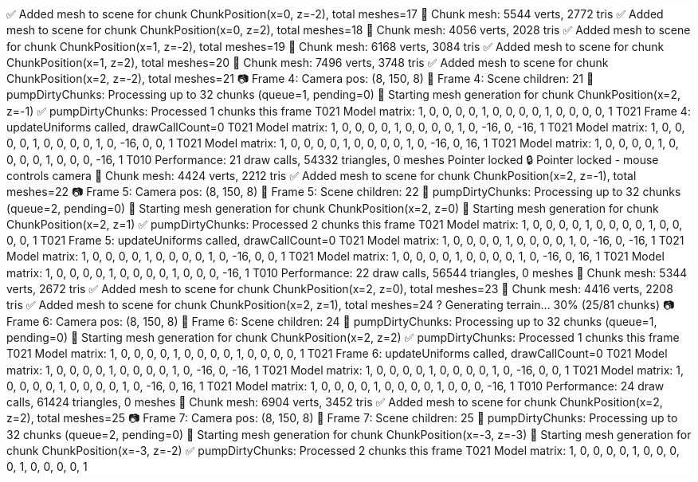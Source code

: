  ✅ Added mesh to scene for chunk ChunkPosition(x=0, z=-2), total meshes=17
 🧊 Chunk mesh: 5544 verts, 2772 tris
 ✅ Added mesh to scene for chunk ChunkPosition(x=0, z=2), total meshes=18
 🧊 Chunk mesh: 4056 verts, 2028 tris
 ✅ Added mesh to scene for chunk ChunkPosition(x=1, z=-2), total meshes=19
 🧊 Chunk mesh: 6168 verts, 3084 tris
 ✅ Added mesh to scene for chunk ChunkPosition(x=1, z=2), total meshes=20
 🧊 Chunk mesh: 7496 verts, 3748 tris
 ✅ Added mesh to scene for chunk ChunkPosition(x=2, z=-2), total meshes=21
 📷 Frame 4: Camera pos: (8, 150, 8)
 🧱 Frame 4: Scene children: 21
 🔧 pumpDirtyChunks: Processing up to 32 chunks (queue=1, pending=0)
 🎨 Starting mesh generation for chunk ChunkPosition(x=2, z=-1)
 ✅ pumpDirtyChunks: Processed 1 chunks this frame
 T021 Model matrix: 1, 0, 0, 0, 0, 1, 0, 0, 0, 0, 1, 0, 0, 0, 0, 1
 T021 Frame 4: updateUniforms called, drawCallCount=0
 T021 Model matrix: 1, 0, 0, 0, 0, 1, 0, 0, 0, 0, 1, 0, -16, 0, -16, 1
 T021 Model matrix: 1, 0, 0, 0, 0, 1, 0, 0, 0, 0, 1, 0, -16, 0, 0, 1
 T021 Model matrix: 1, 0, 0, 0, 0, 1, 0, 0, 0, 0, 1, 0, -16, 0, 16, 1
 T021 Model matrix: 1, 0, 0, 0, 0, 1, 0, 0, 0, 0, 1, 0, 0, 0, -16, 1
 T010 Performance: 21 draw calls, 54332 triangles, 0 meshes
 Pointer locked
 🔒 Pointer locked - mouse controls camera
 🧊 Chunk mesh: 4424 verts, 2212 tris
 ✅ Added mesh to scene for chunk ChunkPosition(x=2, z=-1), total meshes=22
 📷 Frame 5: Camera pos: (8, 150, 8)
 🧱 Frame 5: Scene children: 22
 🔧 pumpDirtyChunks: Processing up to 32 chunks (queue=2, pending=0)
 🎨 Starting mesh generation for chunk ChunkPosition(x=2, z=0)
 🎨 Starting mesh generation for chunk ChunkPosition(x=2, z=1)
 ✅ pumpDirtyChunks: Processed 2 chunks this frame
 T021 Model matrix: 1, 0, 0, 0, 0, 1, 0, 0, 0, 0, 1, 0, 0, 0, 0, 1
 T021 Frame 5: updateUniforms called, drawCallCount=0
 T021 Model matrix: 1, 0, 0, 0, 0, 1, 0, 0, 0, 0, 1, 0, -16, 0, -16, 1
 T021 Model matrix: 1, 0, 0, 0, 0, 1, 0, 0, 0, 0, 1, 0, -16, 0, 0, 1
 T021 Model matrix: 1, 0, 0, 0, 0, 1, 0, 0, 0, 0, 1, 0, -16, 0, 16, 1
 T021 Model matrix: 1, 0, 0, 0, 0, 1, 0, 0, 0, 0, 1, 0, 0, 0, -16, 1
 T010 Performance: 22 draw calls, 56544 triangles, 0 meshes
 🧊 Chunk mesh: 5344 verts, 2672 tris
 ✅ Added mesh to scene for chunk ChunkPosition(x=2, z=0), total meshes=23
 🧊 Chunk mesh: 4416 verts, 2208 tris
 ✅ Added mesh to scene for chunk ChunkPosition(x=2, z=1), total meshes=24
 ? Generating terrain... 30% (25/81 chunks)
 📷 Frame 6: Camera pos: (8, 150, 8)
 🧱 Frame 6: Scene children: 24
 🔧 pumpDirtyChunks: Processing up to 32 chunks (queue=1, pending=0)
 🎨 Starting mesh generation for chunk ChunkPosition(x=2, z=2)
 ✅ pumpDirtyChunks: Processed 1 chunks this frame
 T021 Model matrix: 1, 0, 0, 0, 0, 1, 0, 0, 0, 0, 1, 0, 0, 0, 0, 1
 T021 Frame 6: updateUniforms called, drawCallCount=0
 T021 Model matrix: 1, 0, 0, 0, 0, 1, 0, 0, 0, 0, 1, 0, -16, 0, -16, 1
 T021 Model matrix: 1, 0, 0, 0, 0, 1, 0, 0, 0, 0, 1, 0, -16, 0, 0, 1
 T021 Model matrix: 1, 0, 0, 0, 0, 1, 0, 0, 0, 0, 1, 0, -16, 0, 16, 1
 T021 Model matrix: 1, 0, 0, 0, 0, 1, 0, 0, 0, 0, 1, 0, 0, 0, -16, 1
 T010 Performance: 24 draw calls, 61424 triangles, 0 meshes
 🧊 Chunk mesh: 6904 verts, 3452 tris
 ✅ Added mesh to scene for chunk ChunkPosition(x=2, z=2), total meshes=25
 📷 Frame 7: Camera pos: (8, 150, 8)
 🧱 Frame 7: Scene children: 25
 🔧 pumpDirtyChunks: Processing up to 32 chunks (queue=2, pending=0)
 🎨 Starting mesh generation for chunk ChunkPosition(x=-3, z=-3)
 🎨 Starting mesh generation for chunk ChunkPosition(x=-3, z=-2)
 ✅ pumpDirtyChunks: Processed 2 chunks this frame
 T021 Model matrix: 1, 0, 0, 0, 0, 1, 0, 0, 0, 0, 1, 0, 0, 0, 0, 1